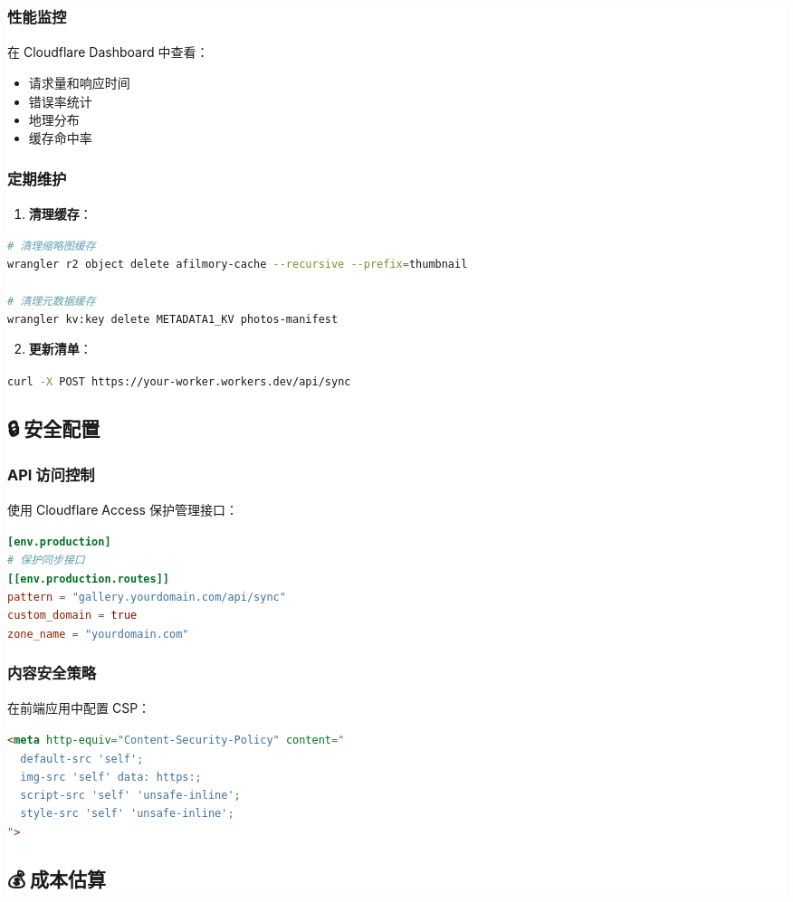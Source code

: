 ### 性能监控

在 Cloudflare Dashboard 中查看：
- 请求量和响应时间
- 错误率统计
- 地理分布
- 缓存命中率

### 定期维护

1. **清理缓存**：
```bash
# 清理缩略图缓存
wrangler r2 object delete afilmory-cache --recursive --prefix=thumbnail

# 清理元数据缓存
wrangler kv:key delete METADATA1_KV photos-manifest
```

2. **更新清单**：
```bash
curl -X POST https://your-worker.workers.dev/api/sync
```

## 🔒 安全配置

### API 访问控制

使用 Cloudflare Access 保护管理接口：

```toml
[env.production]
# 保护同步接口
[[env.production.routes]]
pattern = "gallery.yourdomain.com/api/sync"
custom_domain = true
zone_name = "yourdomain.com"
```

### 内容安全策略

在前端应用中配置 CSP：

```html
<meta http-equiv="Content-Security-Policy" content="
  default-src 'self';
  img-src 'self' data: https:;
  script-src 'self' 'unsafe-inline';
  style-src 'self' 'unsafe-inline';
">
```

## 💰 成本估算
